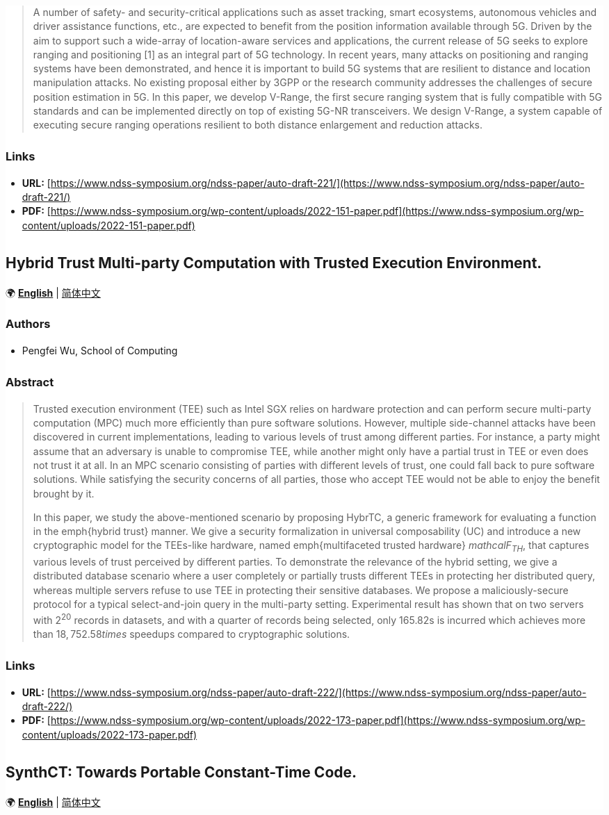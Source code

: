 > A number of safety- and security-critical applications such as asset tracking, smart ecosystems, autonomous vehicles and driver assistance functions, etc., are expected to benefit from the position information available through 5G. Driven by the aim to support such a wide-array of location-aware services and applications, the current release of 5G seeks to explore ranging and positioning [1] as an integral part of 5G technology. In recent years, many attacks on positioning and ranging systems have been demonstrated, and hence it is important to build 5G systems that are resilient to distance and location manipulation attacks. No existing proposal either by 3GPP or the research community addresses the challenges of secure position estimation in 5G. In this paper, we develop V-Range, the first secure ranging system that is fully compatible with 5G standards and can be implemented directly on top of existing 5G-NR transceivers. We design V-Range, a system capable of executing secure ranging operations resilient to both distance enlargement and reduction attacks.

### Links
- **URL:** [https://www.ndss-symposium.org/ndss-paper/auto-draft-221/](https://www.ndss-symposium.org/ndss-paper/auto-draft-221/)
- **PDF:** [https://www.ndss-symposium.org/wp-content/uploads/2022-151-paper.pdf](https://www.ndss-symposium.org/wp-content/uploads/2022-151-paper.pdf)
## Hybrid Trust Multi-party Computation with Trusted Execution Environment.
🌍 **[English](../../../docs/en/Network%20and%20Distributed%20System%20Security%20Symposium/Network%20and%20Distributed%20System%20Security%20Symposium%202022.md#hybrid-trust-multi-party-computation-with-trusted-execution-environment)** | [简体中文](../../../docs/zh-CN/Network%20and%20Distributed%20System%20Security%20Symposium/Network%20and%20Distributed%20System%20Security%20Symposium%202022.md#hybrid-trust-multi-party-computation-with-trusted-execution-environment)
### Authors
* Pengfei Wu, School of Computing
### Abstract
> Trusted execution environment (TEE) such as Intel SGX relies on hardware protection and can perform secure multi-party computation (MPC) much more efficiently than pure software solutions. However, multiple side-channel attacks have been discovered in current implementations, leading to various levels of trust among different parties. For instance, a party might assume that an adversary is unable to compromise TEE, while another might only have a partial trust in TEE or even does not trust it at all. In an MPC scenario consisting of parties with different levels of trust, one could fall back to pure software solutions. While satisfying the security concerns of all parties, those who accept TEE would not be able to enjoy the benefit brought by it.
> 
> In this paper, we study the above-mentioned scenario by proposing HybrTC, a generic framework for evaluating a function in the emph{hybrid trust} manner. We give a security formalization in universal composability (UC) and introduce a new cryptographic model for the TEEs-like hardware, named emph{multifaceted trusted hardware} $mathcal{F}_{TH}$, that captures various levels of trust perceived by different parties. To demonstrate the relevance of the hybrid setting, we give a distributed database scenario where a user completely or partially trusts different TEEs in protecting her distributed query, whereas multiple servers refuse to use TEE in protecting their sensitive databases. We propose a maliciously-secure protocol for a typical select-and-join query in the multi-party setting. Experimental result has shown that on two servers with $2^{20}$ records in datasets, and with a quarter of records being selected, only 165.82s is incurred which achieves more than $18,752.58times$ speedups compared to cryptographic solutions.

### Links
- **URL:** [https://www.ndss-symposium.org/ndss-paper/auto-draft-222/](https://www.ndss-symposium.org/ndss-paper/auto-draft-222/)
- **PDF:** [https://www.ndss-symposium.org/wp-content/uploads/2022-173-paper.pdf](https://www.ndss-symposium.org/wp-content/uploads/2022-173-paper.pdf)
## SynthCT: Towards Portable Constant-Time Code.
🌍 **[English](../../../docs/en/Network%20and%20Distributed%20System%20Security%20Symposium/Network%20and%20Distributed%20System%20Security%20Symposium%202022.md#synthct-towards-portable-constant-time-code)** | [简体中文](../../../docs/zh-CN/Network%20and%20Distributed%20System%20Security%20Symposium/Network%20and%20Distributed%20System%20Security%20Symposium%202022.md#synthct-towards-portable-constant-time-code)